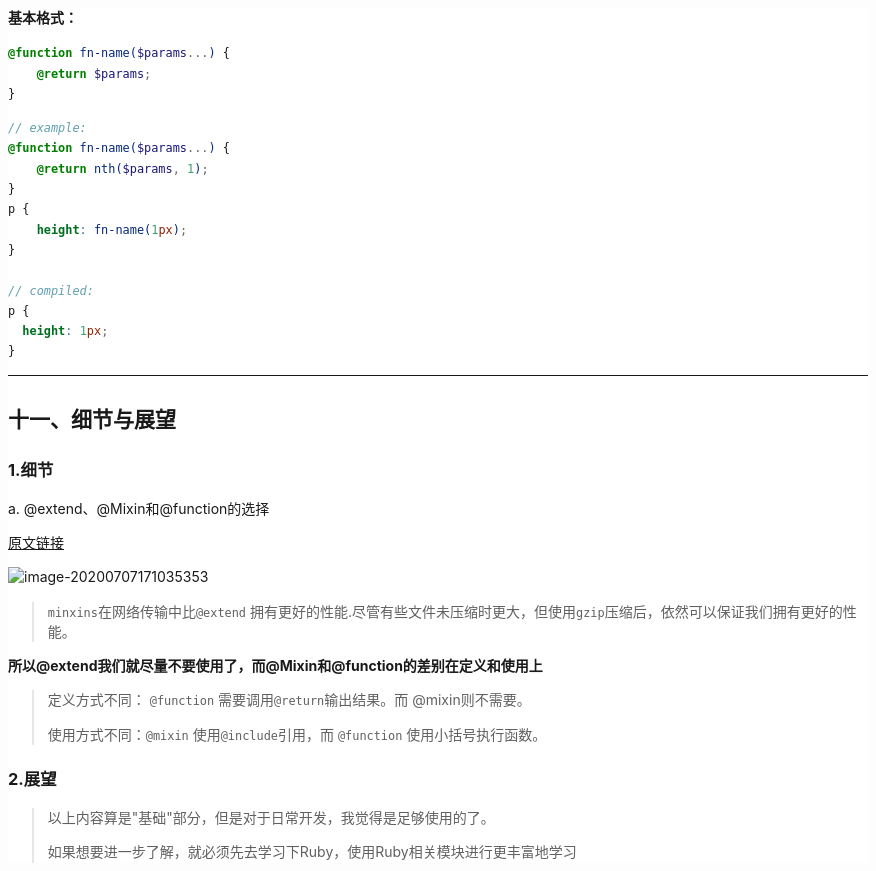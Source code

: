 **基本格式：**

~~~scss
@function fn-name($params...) {
    @return $params;
}
~~~



~~~scss
// example:
@function fn-name($params...) {
    @return nth($params, 1);
}
p {
    height: fn-name(1px);
}

// compiled:
p {
  height: 1px;
}
~~~







------

## 十一、细节与展望

### 1.细节

a. @extend、@Mixin和@function的选择

[原文链接](https://csswizardry.com/2016/02/mixins-better-for-performance/)

![image-20200707171035353](H:\record\前端\css预编译器\scss\sources.assets\image-20200707171035353.png)

> `minxins`在网络传输中比`@extend` 拥有更好的性能.尽管有些文件未压缩时更大，但使用`gzip`压缩后，依然可以保证我们拥有更好的性能。



**所以@extend我们就尽量不要使用了，而@Mixin和@function的差别在定义和使用上**



> 定义方式不同： `@function` 需要调用`@return`输出结果。而 @mixin则不需要。
>
> 使用方式不同：`@mixin` 使用`@include`引用，而 `@function` 使用小括号执行函数。

### 2.展望

>以上内容算是"基础"部分，但是对于日常开发，我觉得是足够使用的了。
>
>如果想要进一步了解，就必须先去学习下Ruby，使用Ruby相关模块进行更丰富地学习
